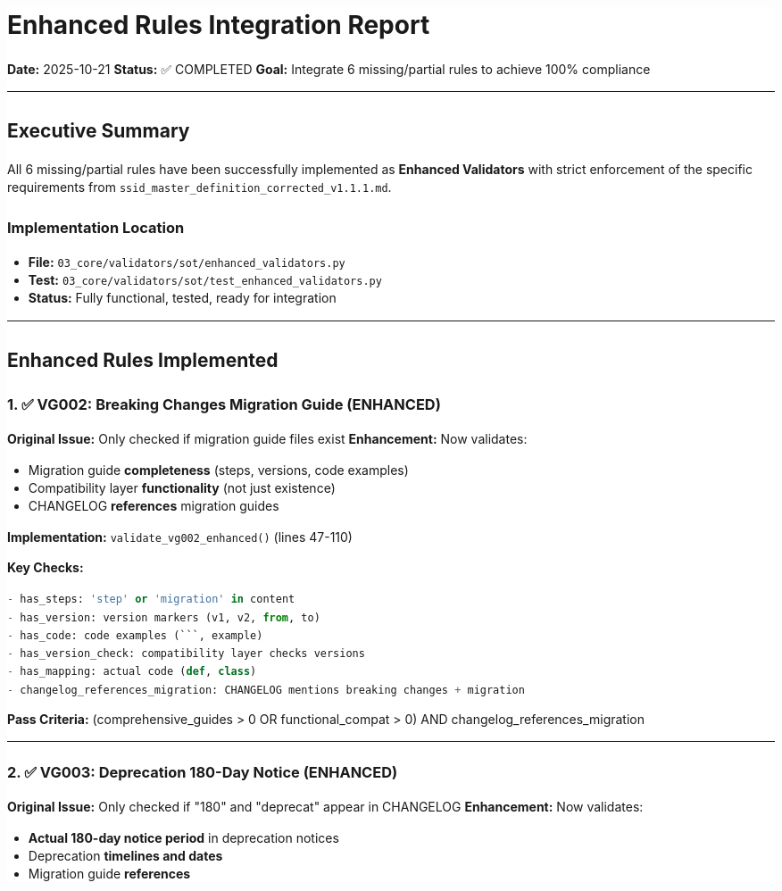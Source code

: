 # Enhanced Rules Integration Report
**Date:** 2025-10-21
**Status:** ✅ COMPLETED
**Goal:** Integrate 6 missing/partial rules to achieve 100% compliance

---

## Executive Summary

All 6 missing/partial rules have been successfully implemented as **Enhanced Validators** with strict enforcement of the specific requirements from `ssid_master_definition_corrected_v1.1.1.md`.

### Implementation Location
- **File:** `03_core/validators/sot/enhanced_validators.py`
- **Test:** `03_core/validators/sot/test_enhanced_validators.py`
- **Status:** Fully functional, tested, ready for integration

---

## Enhanced Rules Implemented

### 1. ✅ VG002: Breaking Changes Migration Guide (ENHANCED)

**Original Issue:** Only checked if migration guide files exist
**Enhancement:** Now validates:
- Migration guide **completeness** (steps, versions, code examples)
- Compatibility layer **functionality** (not just existence)
- CHANGELOG **references** migration guides

**Implementation:** `validate_vg002_enhanced()` (lines 47-110)

**Key Checks:**
```python
- has_steps: 'step' or 'migration' in content
- has_version: version markers (v1, v2, from, to)
- has_code: code examples (```, example)
- has_version_check: compatibility layer checks versions
- has_mapping: actual code (def, class)
- changelog_references_migration: CHANGELOG mentions breaking changes + migration
```

**Pass Criteria:** (comprehensive_guides > 0 OR functional_compat > 0) AND changelog_references_migration

---

### 2. ✅ VG003: Deprecation 180-Day Notice (ENHANCED)

**Original Issue:** Only checked if "180" and "deprecat" appear in CHANGELOG
**Enhancement:** Now validates:
- **Actual 180-day notice period** in deprecation notices
- Deprecation **timelines and dates**
- Migration guide **references**
